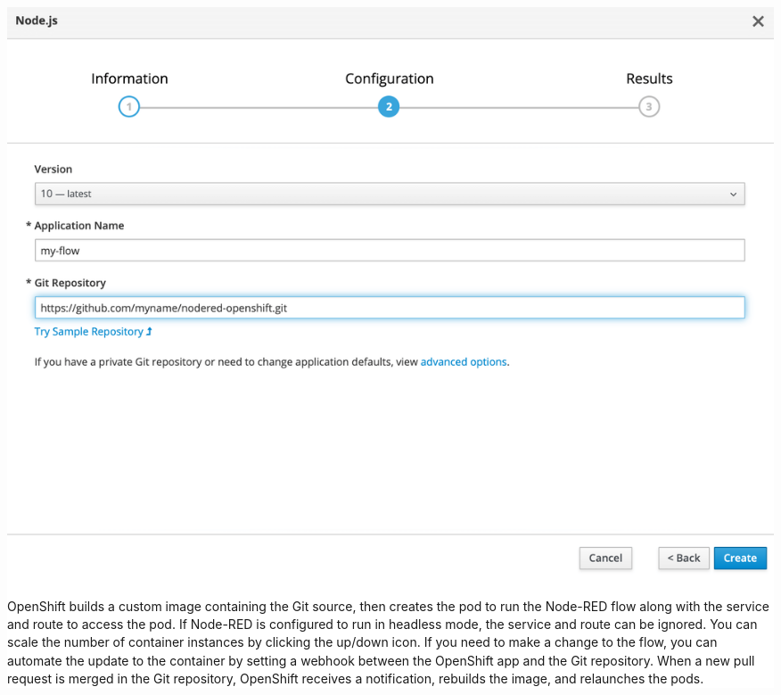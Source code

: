 ![Deploy Node.js from catalog](media/openshift-deploy.png)

OpenShift builds a custom image containing the Git source, then  creates the pod to run the Node-RED flow along with the service and  route to access the pod. If Node-RED is configured to run in headless  mode, the service and route can be ignored. You can scale the number of  container instances by clicking the up/down icon. If you need to make a  change to the flow, you can automate the update to the container by  setting a webhook between the OpenShift app and the Git repository. When a new pull request is merged in the Git repository, OpenShift receives a notification, rebuilds the image, and relaunches the pods.

